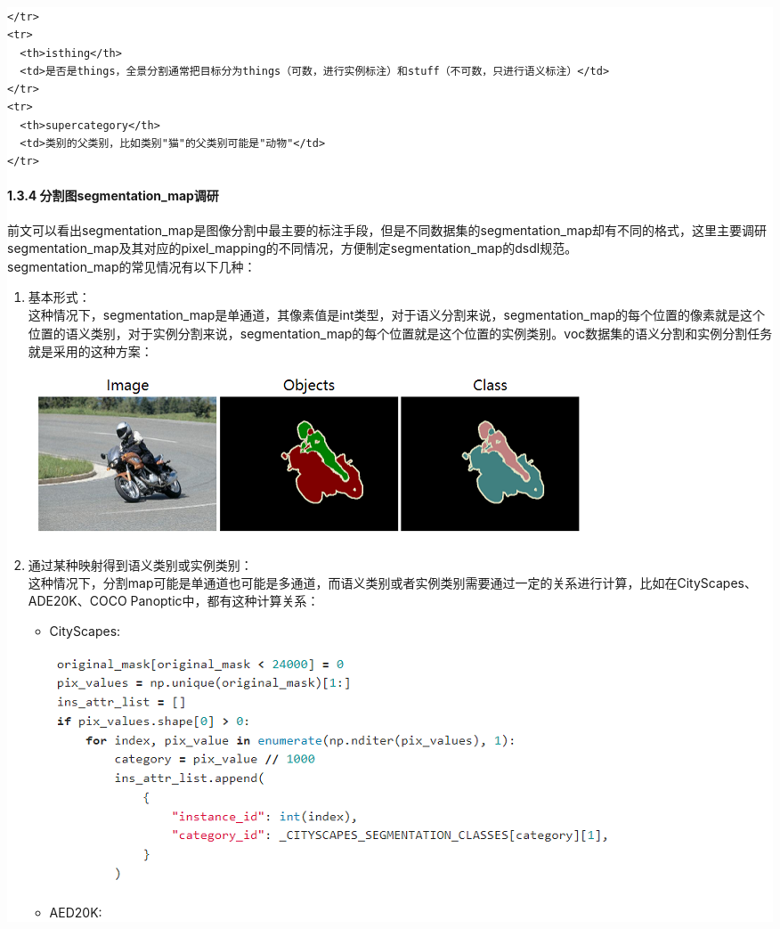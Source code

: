     </tr>
    <tr>
      <th>isthing</th>
      <td>是否是things，全景分割通常把目标分为things（可数，进行实例标注）和stuff（不可数，只进行语义标注）</td>
    </tr>
    <tr>
      <th>supercategory</th>
      <td>类别的父类别，比如类别"猫"的父类别可能是"动物"</td>
    </tr>
</table>

#### 1.3.4 分割图segmentation_map调研

前文可以看出segmentation_map是图像分割中最主要的标注手段，但是不同数据集的segmentation_map却有不同的格式，这里主要调研segmentation_map及其对应的pixel_mapping的不同情况，方便制定segmentation_map的dsdl规范。  
segmentation_map的常见情况有以下几种：  

1. 基本形式：  
    这种情况下，segmentation_map是单通道，其像素值是int类型，对于语义分割来说，segmentation_map的每个位置的像素就是这个位置的语义类别，对于实例分割来说，segmentation_map的每个位置就是这个位置的实例类别。voc数据集的语义分割和实例分割任务就是采用的这种方案：

    ![img](images/segmentation/voc.png)

2. 通过某种映射得到语义类别或实例类别：  
    这种情况下，分割map可能是单通道也可能是多通道，而语义类别或者实例类别需要通过一定的关系进行计算，比如在CityScapes、ADE20K、COCO Panoptic中，都有这种计算关系：  
    - CityScapes:

      ![img](images/segmentation/cityscapes.png)

    - AED20K:
